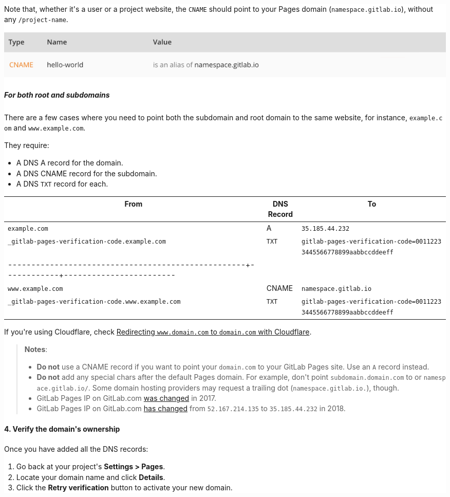 Note that, whether it's a user or a project website, the `CNAME`
should point to your Pages domain (`namespace.gitlab.io`),
without any `/project-name`.

![DNS CNAME record pointing to GitLab.com project](img/dns_cname_record_example.png)

##### For both root and subdomains

There are a few cases where you need to point both the subdomain and root
domain to the same website, for instance, `example.com` and `www.example.com`.

They require:

- A DNS A record for the domain.
- A DNS CNAME record for the subdomain.
- A DNS `TXT` record for each.

| From                                              | DNS Record | To                     |
| ------------------------------------------------- | ---------- | ---------------------- |
| `example.com`                                     | A          | `35.185.44.232`        |
| `_gitlab-pages-verification-code.example.com`     | `TXT`        | `gitlab-pages-verification-code=00112233445566778899aabbccddeeff` |
|---------------------------------------------------+------------+------------------------|
| `www.example.com`                                 | CNAME      | `namespace.gitlab.io`  |
| `_gitlab-pages-verification-code.www.example.com` | `TXT`        | `gitlab-pages-verification-code=00112233445566778899aabbccddeeff` |

If you're using Cloudflare, check
[Redirecting `www.domain.com` to `domain.com` with Cloudflare](#redirecting-wwwdomaincom-to-domaincom-with-cloudflare).

> **Notes**:
>
> - **Do not** use a CNAME record if you want to point your
  `domain.com` to your GitLab Pages site. Use an `A` record instead.
> - **Do not** add any special chars after the default Pages
  domain. For example, don't point `subdomain.domain.com` to
  or `namespace.gitlab.io/`. Some domain hosting providers may request a trailing dot (`namespace.gitlab.io.`), though.
> - GitLab Pages IP on GitLab.com [was changed](https://about.gitlab.com/releases/2017/03/06/we-are-changing-the-ip-of-gitlab-pages-on-gitlab-com/) in 2017.
> - GitLab Pages IP on GitLab.com [has changed](https://about.gitlab.com/blog/2018/07/19/gcp-move-update/#gitlab-pages-and-custom-domains)
  from `52.167.214.135` to `35.185.44.232` in 2018.

#### 4. Verify the domain's ownership

Once you have added all the DNS records:

1. Go back at your project's **Settings > Pages**.
1. Locate your domain name and click **Details**.
1. Click the **Retry verification** button to activate your new domain.
